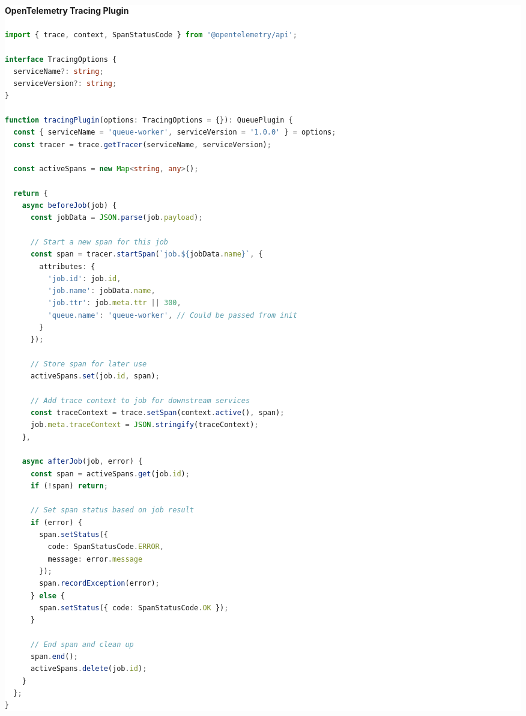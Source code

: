 #### OpenTelemetry Tracing Plugin
```typescript
import { trace, context, SpanStatusCode } from '@opentelemetry/api';

interface TracingOptions {
  serviceName?: string;
  serviceVersion?: string;
}

function tracingPlugin(options: TracingOptions = {}): QueuePlugin {
  const { serviceName = 'queue-worker', serviceVersion = '1.0.0' } = options;
  const tracer = trace.getTracer(serviceName, serviceVersion);
  
  const activeSpans = new Map<string, any>();
  
  return {
    async beforeJob(job) {
      const jobData = JSON.parse(job.payload);
      
      // Start a new span for this job
      const span = tracer.startSpan(`job.${jobData.name}`, {
        attributes: {
          'job.id': job.id,
          'job.name': jobData.name,
          'job.ttr': job.meta.ttr || 300,
          'queue.name': 'queue-worker', // Could be passed from init
        }
      });
      
      // Store span for later use
      activeSpans.set(job.id, span);
      
      // Add trace context to job for downstream services
      const traceContext = trace.setSpan(context.active(), span);
      job.meta.traceContext = JSON.stringify(traceContext);
    },
    
    async afterJob(job, error) {
      const span = activeSpans.get(job.id);
      if (!span) return;
      
      // Set span status based on job result
      if (error) {
        span.setStatus({
          code: SpanStatusCode.ERROR,
          message: error.message
        });
        span.recordException(error);
      } else {
        span.setStatus({ code: SpanStatusCode.OK });
      }
      
      // End span and clean up
      span.end();
      activeSpans.delete(job.id);
    }
  };
}
```
